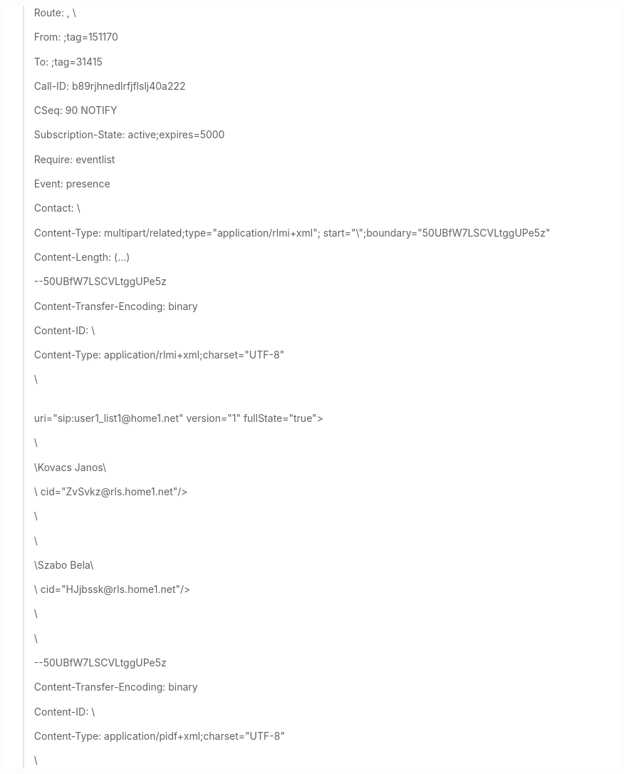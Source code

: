 >
> Route: \, \
>
> From: \;tag=151170
>
> To: \;tag=31415
>
> Call-ID: b89rjhnedlrfjflslj40a222
>
> CSeq: 90 NOTIFY
>
> Subscription-State: active;expires=5000
>
> Require: eventlist
>
> Event: presence
>
> Contact: \
>
> Content-Type: multipart/related;type=\"application/rlmi+xml\";
> start=\"\\";boundary=\"50UBfW7LSCVLtggUPe5z\"
>
> Content-Length: (...)
>
> \--50UBfW7LSCVLtggUPe5z
>
> Content-Transfer-Encoding: binary
>
> Content-ID: \
>
> Content-Type: application/rlmi+xml;charset=\"UTF-8\"
>
> \
>
> \
> uri=\"sip:user1_list1\@home1.net\" version=\"1\" fullState=\"true\">
>
> \
>
> \Kovacs Janos\
>
> \ cid=\"ZvSvkz\@rls.home1.net\"/>
>
> \
>
> \
>
> \Szabo Bela\
>
> \ cid=\"HJjbssk\@rls.home1.net\"/>
>
> \
>
> \
>
> \--50UBfW7LSCVLtggUPe5z
>
> Content-Transfer-Encoding: binary
>
> Content-ID: \
>
> Content-Type: application/pidf+xml;charset=\"UTF-8\"
>
> \
